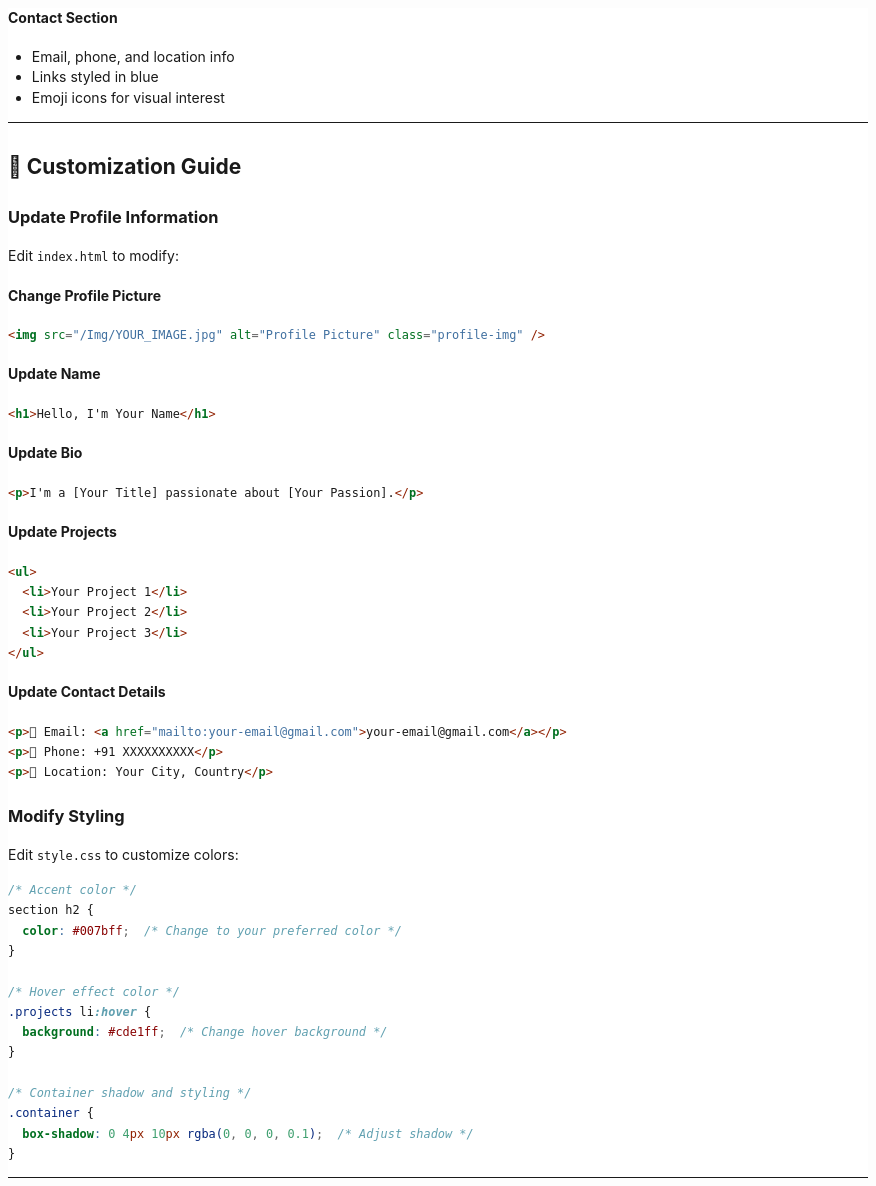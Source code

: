 #### Contact Section
- Email, phone, and location info
- Links styled in blue
- Emoji icons for visual interest

---

## 🎯 Customization Guide

### Update Profile Information

Edit `index.html` to modify:

#### Change Profile Picture
```html
<img src="/Img/YOUR_IMAGE.jpg" alt="Profile Picture" class="profile-img" />
```

#### Update Name
```html
<h1>Hello, I'm Your Name</h1>
```

#### Update Bio
```html
<p>I'm a [Your Title] passionate about [Your Passion].</p>
```

#### Update Projects
```html
<ul>
  <li>Your Project 1</li>
  <li>Your Project 2</li>
  <li>Your Project 3</li>
</ul>
```

#### Update Contact Details
```html
<p>📧 Email: <a href="mailto:your-email@gmail.com">your-email@gmail.com</a></p>
<p>📱 Phone: +91 XXXXXXXXXX</p>
<p>📍 Location: Your City, Country</p>
```

### Modify Styling

Edit `style.css` to customize colors:

```css
/* Accent color */
section h2 {
  color: #007bff;  /* Change to your preferred color */
}

/* Hover effect color */
.projects li:hover {
  background: #cde1ff;  /* Change hover background */
}

/* Container shadow and styling */
.container {
  box-shadow: 0 4px 10px rgba(0, 0, 0, 0.1);  /* Adjust shadow */
}
```

---